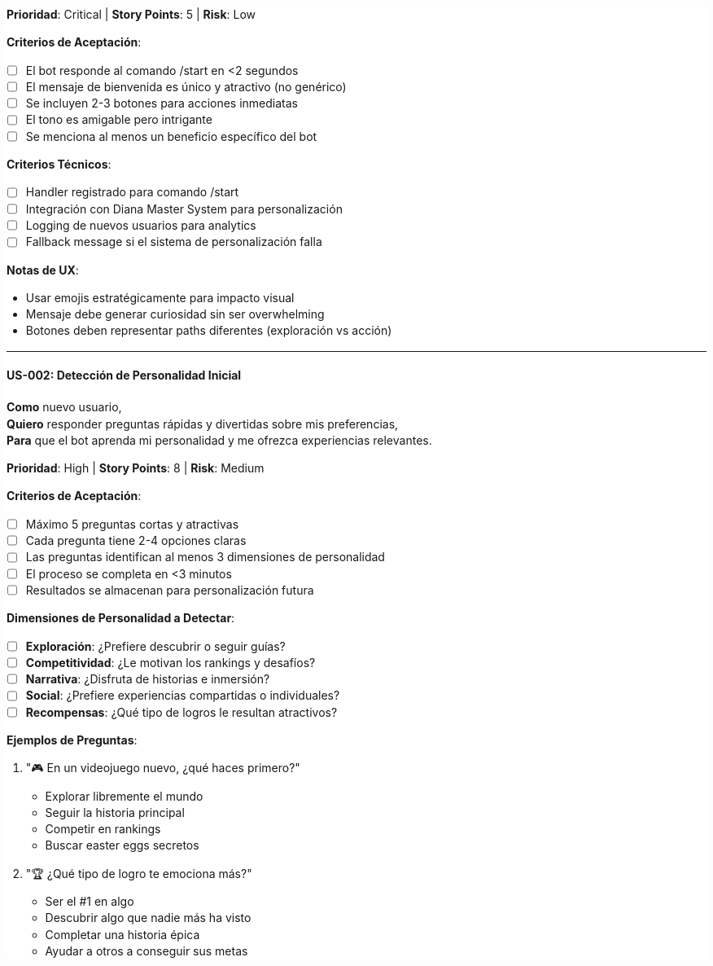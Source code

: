 **Prioridad**: Critical | **Story Points**: 5 | **Risk**: Low

**Criterios de Aceptación**:
- [ ] El bot responde al comando /start en <2 segundos
- [ ] El mensaje de bienvenida es único y atractivo (no genérico)
- [ ] Se incluyen 2-3 botones para acciones inmediatas
- [ ] El tono es amigable pero intrigante
- [ ] Se menciona al menos un beneficio específico del bot

**Criterios Técnicos**:
- [ ] Handler registrado para comando /start
- [ ] Integración con Diana Master System para personalización
- [ ] Logging de nuevos usuarios para analytics
- [ ] Fallback message si el sistema de personalización falla

**Notas de UX**:
- Usar emojis estratégicamente para impacto visual
- Mensaje debe generar curiosidad sin ser overwhelming
- Botones deben representar paths diferentes (exploración vs acción)

---

#### US-002: Detección de Personalidad Inicial
**Como** nuevo usuario,  
**Quiero** responder preguntas rápidas y divertidas sobre mis preferencias,  
**Para** que el bot aprenda mi personalidad y me ofrezca experiencias relevantes.

**Prioridad**: High | **Story Points**: 8 | **Risk**: Medium

**Criterios de Aceptación**:
- [ ] Máximo 5 preguntas cortas y atractivas
- [ ] Cada pregunta tiene 2-4 opciones claras
- [ ] Las preguntas identifican al menos 3 dimensiones de personalidad
- [ ] El proceso se completa en <3 minutos
- [ ] Resultados se almacenan para personalización futura

**Dimensiones de Personalidad a Detectar**:
- [ ] **Exploración**: ¿Prefiere descubrir o seguir guías?
- [ ] **Competitividad**: ¿Le motivan los rankings y desafíos?
- [ ] **Narrativa**: ¿Disfruta de historias e inmersión?
- [ ] **Social**: ¿Prefiere experiencias compartidas o individuales?
- [ ] **Recompensas**: ¿Qué tipo de logros le resultan atractivos?

**Ejemplos de Preguntas**:
1. "🎮 En un videojuego nuevo, ¿qué haces primero?"
   - Explorar libremente el mundo
   - Seguir la historia principal
   - Competir en rankings
   - Buscar easter eggs secretos

2. "🏆 ¿Qué tipo de logro te emociona más?"
   - Ser el #1 en algo
   - Descubrir algo que nadie más ha visto
   - Completar una historia épica
   - Ayudar a otros a conseguir sus metas
